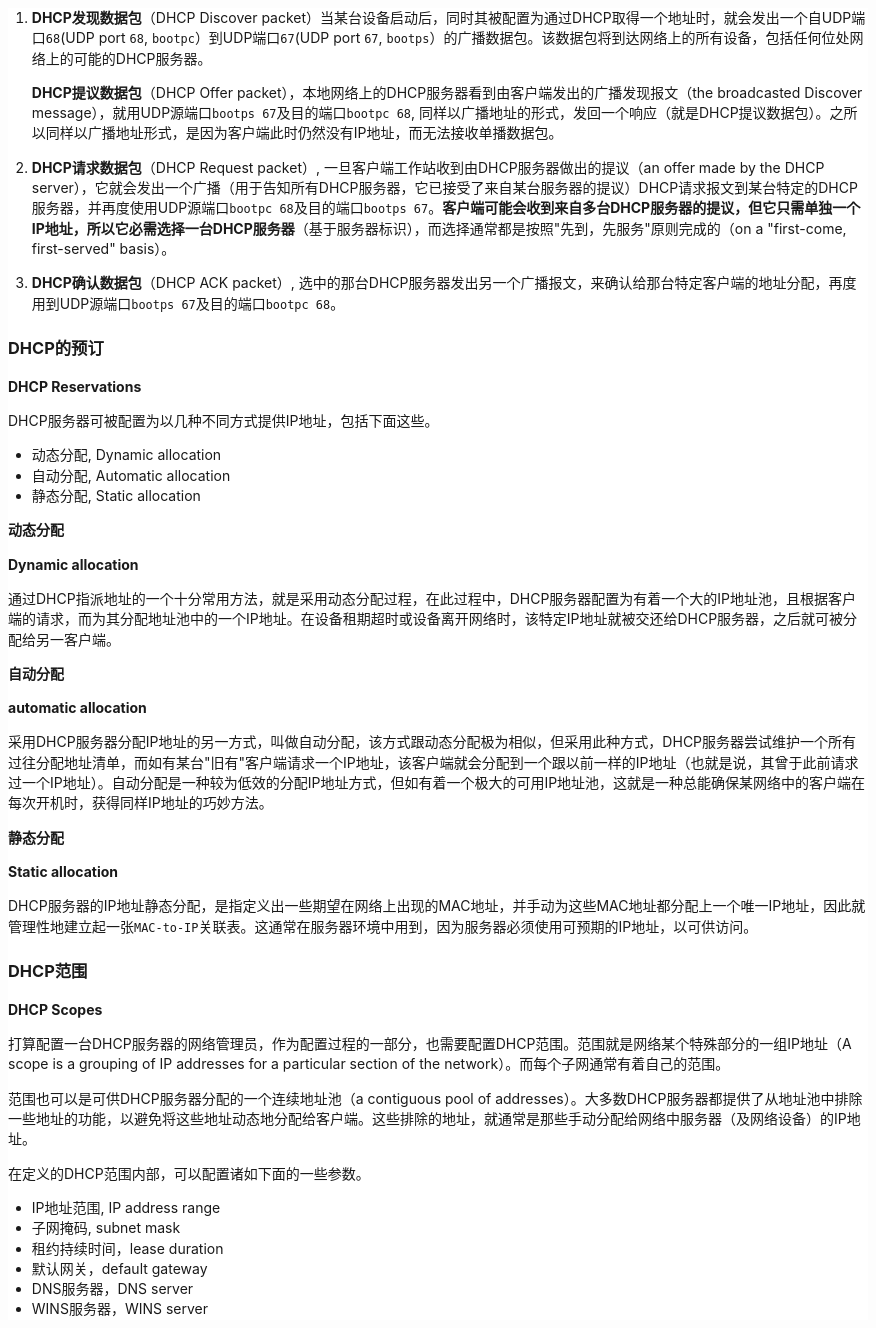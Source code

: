 1. **DHCP发现数据包**（DHCP Discover packet）当某台设备启动后，同时其被配置为通过DHCP取得一个地址时，就会发出一个自UDP端口`68`\(UDP port `68`, `bootpc`）到UDP端口`67`\(UDP port `67`, `bootps`）的广播数据包。该数据包将到达网络上的所有设备，包括任何位处网络上的可能的DHCP服务器。

   **DHCP提议数据包**（DHCP Offer packet），本地网络上的DHCP服务器看到由客户端发出的广播发现报文（the broadcasted Discover message），就用UDP源端口`bootps 67`及目的端口`bootpc 68`, 同样以广播地址的形式，发回一个响应（就是DHCP提议数据包）。之所以同样以广播地址形式，是因为客户端此时仍然没有IP地址，而无法接收单播数据包。

2. **DHCP请求数据包**（DHCP Request packet）, 一旦客户端工作站收到由DHCP服务器做出的提议（an offer made by the DHCP server），它就会发出一个广播（用于告知所有DHCP服务器，它已接受了来自某台服务器的提议）DHCP请求报文到某台特定的DHCP服务器，并再度使用UDP源端口`bootpc 68`及目的端口`bootps 67`。**客户端可能会收到来自多台DHCP服务器的提议，但它只需单独一个IP地址，所以它必需选择一台DHCP服务器**（基于服务器标识），而选择通常都是按照"先到，先服务"原则完成的（on a "first-come, first-served" basis）。
3. **DHCP确认数据包**（DHCP ACK packet）, 选中的那台DHCP服务器发出另一个广播报文，来确认给那台特定客户端的地址分配，再度用到UDP源端口`bootps 67`及目的端口`bootpc 68`。

### DHCP的预订

**DHCP Reservations**

DHCP服务器可被配置为以几种不同方式提供IP地址，包括下面这些。

* 动态分配, Dynamic allocation
* 自动分配, Automatic allocation
* 静态分配, Static allocation

**动态分配**

**Dynamic allocation**

通过DHCP指派地址的一个十分常用方法，就是采用动态分配过程，在此过程中，DHCP服务器配置为有着一个大的IP地址池，且根据客户端的请求，而为其分配地址池中的一个IP地址。在设备租期超时或设备离开网络时，该特定IP地址就被交还给DHCP服务器，之后就可被分配给另一客户端。

**自动分配**

**automatic allocation**

采用DHCP服务器分配IP地址的另一方式，叫做自动分配，该方式跟动态分配极为相似，但采用此种方式，DHCP服务器尝试维护一个所有过往分配地址清单，而如有某台"旧有"客户端请求一个IP地址，该客户端就会分配到一个跟以前一样的IP地址（也就是说，其曾于此前请求过一个IP地址）。自动分配是一种较为低效的分配IP地址方式，但如有着一个极大的可用IP地址池，这就是一种总能确保某网络中的客户端在每次开机时，获得同样IP地址的巧妙方法。

**静态分配**

**Static allocation**

DHCP服务器的IP地址静态分配，是指定义出一些期望在网络上出现的MAC地址，并手动为这些MAC地址都分配上一个唯一IP地址，因此就管理性地建立起一张`MAC-to-IP`关联表。这通常在服务器环境中用到，因为服务器必须使用可预期的IP地址，以可供访问。

### DHCP范围

**DHCP Scopes**

打算配置一台DHCP服务器的网络管理员，作为配置过程的一部分，也需要配置DHCP范围。范围就是网络某个特殊部分的一组IP地址（A scope is a grouping of IP addresses for a particular section of the network）。而每个子网通常有着自己的范围。

范围也可以是可供DHCP服务器分配的一个连续地址池（a contiguous pool of addresses）。大多数DHCP服务器都提供了从地址池中排除一些地址的功能，以避免将这些地址动态地分配给客户端。这些排除的地址，就通常是那些手动分配给网络中服务器（及网络设备）的IP地址。

在定义的DHCP范围内部，可以配置诸如下面的一些参数。

* IP地址范围, IP address range
* 子网掩码, subnet mask
* 租约持续时间，lease duration
* 默认网关，default gateway
* DNS服务器，DNS server
* WINS服务器，WINS server
